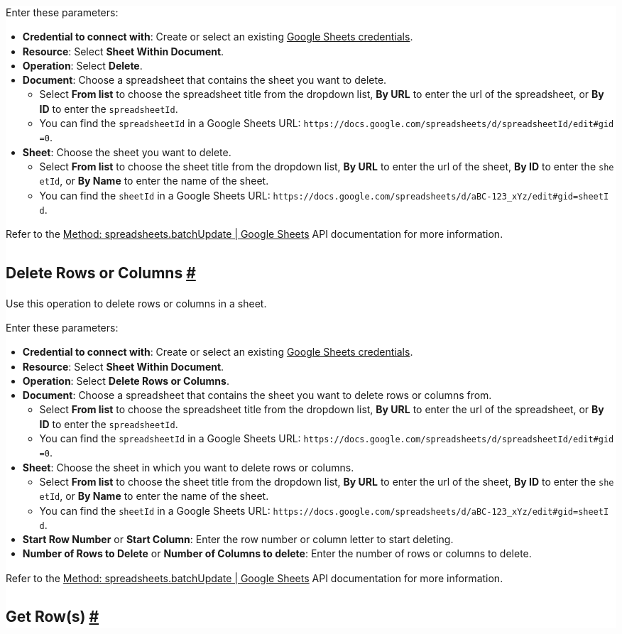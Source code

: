 Enter these parameters:

- **Credential to connect with**: Create or select an existing [Google Sheets credentials](https://docs.n8n.io/integrations/builtin/credentials/google/).
- **Resource**: Select **Sheet Within Document**.
- **Operation**: Select **Delete**.
- **Document**: Choose a spreadsheet that contains the sheet you want to delete.
  - Select **From list** to choose the spreadsheet title from the dropdown list, **By URL** to enter the url of the spreadsheet, or **By ID** to enter the `spreadsheetId`.
  - You can find the `spreadsheetId` in a Google Sheets URL: `https://docs.google.com/spreadsheets/d/spreadsheetId/edit#gid=0`.
- **Sheet**: Choose the sheet you want to delete.
  - Select **From list** to choose the sheet title from the dropdown list, **By URL** to enter the url of the sheet, **By ID** to enter the `sheetId`, or **By Name** to enter the name of the sheet.
  - You can find the `sheetId` in a Google Sheets URL: `https://docs.google.com/spreadsheets/d/aBC-123_xYz/edit#gid=sheetId`.

Refer to the [Method: spreadsheets.batchUpdate \| Google Sheets](https://developers.google.com/sheets/api/reference/rest/v4/spreadsheets/batchUpdate) API documentation for more information.

## Delete Rows or Columns [\#](https://docs.n8n.io/integrations/builtin/app-nodes/n8n-nodes-base.googlesheets/sheet-operations/\#delete-rows-or-columns "Permanent link")

Use this operation to delete rows or columns in a sheet.

Enter these parameters:

- **Credential to connect with**: Create or select an existing [Google Sheets credentials](https://docs.n8n.io/integrations/builtin/credentials/google/).
- **Resource**: Select **Sheet Within Document**.
- **Operation**: Select **Delete Rows or Columns**.
- **Document**: Choose a spreadsheet that contains the sheet you want to delete rows or columns from.
  - Select **From list** to choose the spreadsheet title from the dropdown list, **By URL** to enter the url of the spreadsheet, or **By ID** to enter the `spreadsheetId`.
  - You can find the `spreadsheetId` in a Google Sheets URL: `https://docs.google.com/spreadsheets/d/spreadsheetId/edit#gid=0`.
- **Sheet**: Choose the sheet in which you want to delete rows or columns.
  - Select **From list** to choose the sheet title from the dropdown list, **By URL** to enter the url of the sheet, **By ID** to enter the `sheetId`, or **By Name** to enter the name of the sheet.
  - You can find the `sheetId` in a Google Sheets URL: `https://docs.google.com/spreadsheets/d/aBC-123_xYz/edit#gid=sheetId`.
- **Start Row Number** or **Start Column**: Enter the row number or column letter to start deleting.
- **Number of Rows to Delete** or **Number of Columns to delete**: Enter the number of rows or columns to delete.

Refer to the [Method: spreadsheets.batchUpdate \| Google Sheets](https://developers.google.com/sheets/api/reference/rest/v4/spreadsheets/batchUpdate) API documentation for more information.

## Get Row(s) [\#](https://docs.n8n.io/integrations/builtin/app-nodes/n8n-nodes-base.googlesheets/sheet-operations/\#get-rows "Permanent link")
